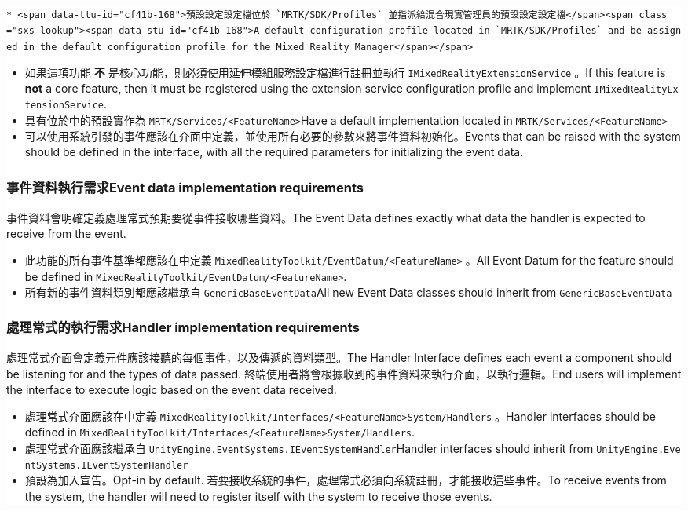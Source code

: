     * <span data-ttu-id="cf41b-168">預設設定設定檔位於 `MRTK/SDK/Profiles` 並指派給混合現實管理員的預設設定設定檔</span><span class="sxs-lookup"><span data-stu-id="cf41b-168">A default configuration profile located in `MRTK/SDK/Profiles` and be assigned in the default configuration profile for the Mixed Reality Manager</span></span>
  * <span data-ttu-id="cf41b-169">如果這項功能 **不** 是核心功能，則必須使用延伸模組服務設定檔進行註冊並執行 `IMixedRealityExtensionService` 。</span><span class="sxs-lookup"><span data-stu-id="cf41b-169">If this feature is **not** a core feature, then it must be registered using the extension service configuration profile and implement `IMixedRealityExtensionService`.</span></span>
* <span data-ttu-id="cf41b-170">具有位於中的預設實作為 `MRTK/Services/<FeatureName>`</span><span class="sxs-lookup"><span data-stu-id="cf41b-170">Have a default implementation located in `MRTK/Services/<FeatureName>`</span></span>
* <span data-ttu-id="cf41b-171">可以使用系統引發的事件應該在介面中定義，並使用所有必要的參數來將事件資料初始化。</span><span class="sxs-lookup"><span data-stu-id="cf41b-171">Events that can be raised with the system should be defined in the interface, with all the required parameters for initializing the event data.</span></span>

### <a name="event-data-implementation-requirements"></a><span data-ttu-id="cf41b-172">事件資料執行需求</span><span class="sxs-lookup"><span data-stu-id="cf41b-172">Event data implementation requirements</span></span>

<span data-ttu-id="cf41b-173">事件資料會明確定義處理常式預期要從事件接收哪些資料。</span><span class="sxs-lookup"><span data-stu-id="cf41b-173">The Event Data defines exactly what data the handler is expected to receive from the event.</span></span>

* <span data-ttu-id="cf41b-174">此功能的所有事件基準都應該在中定義 `MixedRealityToolkit/EventDatum/<FeatureName>` 。</span><span class="sxs-lookup"><span data-stu-id="cf41b-174">All Event Datum for the feature should be defined in `MixedRealityToolkit/EventDatum/<FeatureName>`.</span></span>
* <span data-ttu-id="cf41b-175">所有新的事件資料類別都應該繼承自 `GenericBaseEventData`</span><span class="sxs-lookup"><span data-stu-id="cf41b-175">All new Event Data classes should inherit from `GenericBaseEventData`</span></span>

### <a name="handler-implementation-requirements"></a><span data-ttu-id="cf41b-176">處理常式的執行需求</span><span class="sxs-lookup"><span data-stu-id="cf41b-176">Handler implementation requirements</span></span>

<span data-ttu-id="cf41b-177">處理常式介面會定義元件應該接聽的每個事件，以及傳遞的資料類型。</span><span class="sxs-lookup"><span data-stu-id="cf41b-177">The Handler Interface defines each event a component should be listening for and the types of data passed.</span></span> <span data-ttu-id="cf41b-178">終端使用者將會根據收到的事件資料來執行介面，以執行邏輯。</span><span class="sxs-lookup"><span data-stu-id="cf41b-178">End users will implement the interface to execute logic based on the event data received.</span></span>

* <span data-ttu-id="cf41b-179">處理常式介面應該在中定義 `MixedRealityToolkit/Interfaces/<FeatureName>System/Handlers` 。</span><span class="sxs-lookup"><span data-stu-id="cf41b-179">Handler interfaces should be defined in `MixedRealityToolkit/Interfaces/<FeatureName>System/Handlers`.</span></span>
* <span data-ttu-id="cf41b-180">處理常式介面應該繼承自 `UnityEngine.EventSystems.IEventSystemHandler`</span><span class="sxs-lookup"><span data-stu-id="cf41b-180">Handler interfaces should inherit from `UnityEngine.EventSystems.IEventSystemHandler`</span></span>
* <span data-ttu-id="cf41b-181">預設為加入宣告。</span><span class="sxs-lookup"><span data-stu-id="cf41b-181">Opt-in by default.</span></span> <span data-ttu-id="cf41b-182">若要接收系統的事件，處理常式必須向系統註冊，才能接收這些事件。</span><span class="sxs-lookup"><span data-stu-id="cf41b-182">To receive events from the system, the handler will need to register itself with the system to receive those events.</span></span>
